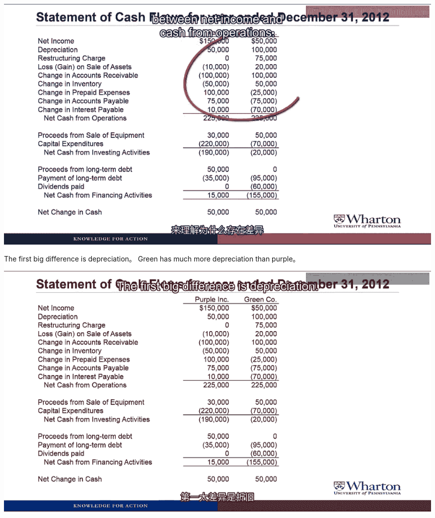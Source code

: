 ![](img/842cfce7b196627e88d1a214c4ad34e8_241.png)

 The first big difference is depreciation。 Green has much more depreciation than purple。



![](img/842cfce7b196627e88d1a214c4ad34e8_243.png)
